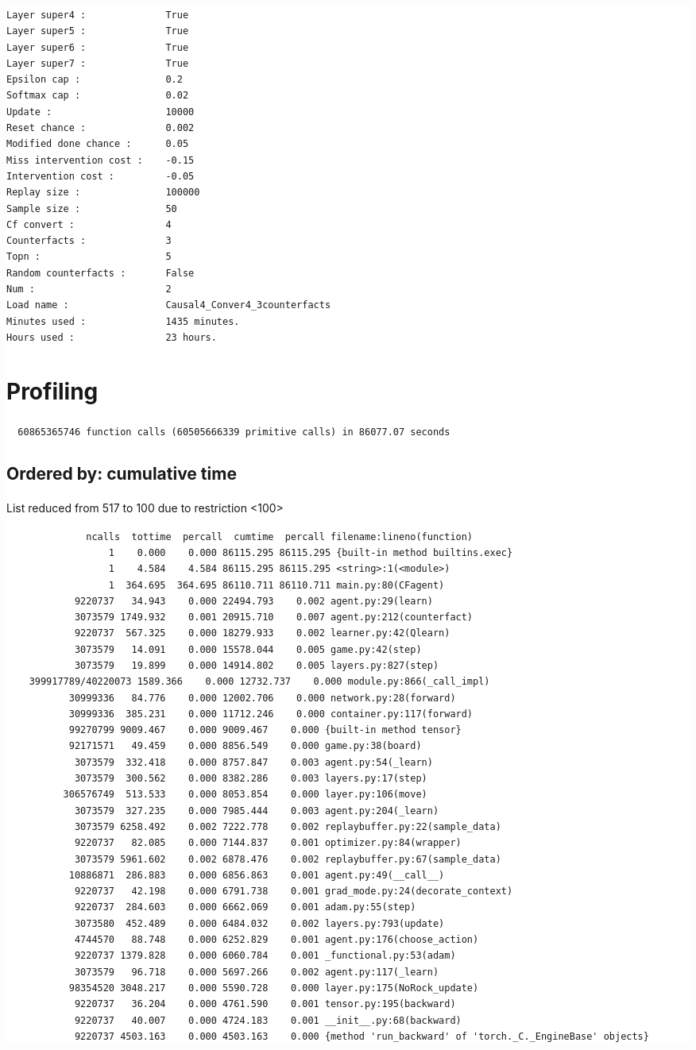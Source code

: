    Layer super4 :              True
    Layer super5 :              True
    Layer super6 :              True
    Layer super7 :              True
    Epsilon cap :               0.2
    Softmax cap :               0.02
    Update :                    10000
    Reset chance :              0.002
    Modified done chance :      0.05
    Miss intervention cost :    -0.15
    Intervention cost :         -0.05
    Replay size :               100000
    Sample size :               50
    Cf convert :                4
    Counterfacts :              3
    Topn :                      5
    Random counterfacts :       False
    Num :                       2
    Load name :                 Causal4_Conver4_3counterfacts
    Minutes used :              1435 minutes.
    Hours used :                23 hours.

# Profiling


      60865365746 function calls (60505666339 primitive calls) in 86077.07 seconds

##    Ordered by: cumulative time
   List reduced from 517 to 100 due to restriction <100>

                  ncalls  tottime  percall  cumtime  percall filename:lineno(function)
                      1    0.000    0.000 86115.295 86115.295 {built-in method builtins.exec}
                      1    4.584    4.584 86115.295 86115.295 <string>:1(<module>)
                      1  364.695  364.695 86110.711 86110.711 main.py:80(CFagent)
                9220737   34.943    0.000 22494.793    0.002 agent.py:29(learn)
                3073579 1749.932    0.001 20915.710    0.007 agent.py:212(counterfact)
                9220737  567.325    0.000 18279.933    0.002 learner.py:42(Qlearn)
                3073579   14.091    0.000 15578.044    0.005 game.py:42(step)
                3073579   19.899    0.000 14914.802    0.005 layers.py:827(step)
        399917789/40220073 1589.366    0.000 12732.737    0.000 module.py:866(_call_impl)
               30999336   84.776    0.000 12002.706    0.000 network.py:28(forward)
               30999336  385.231    0.000 11712.246    0.000 container.py:117(forward)
               99270799 9009.467    0.000 9009.467    0.000 {built-in method tensor}
               92171571   49.459    0.000 8856.549    0.000 game.py:38(board)
                3073579  332.418    0.000 8757.847    0.003 agent.py:54(_learn)
                3073579  300.562    0.000 8382.286    0.003 layers.py:17(step)
              306576749  513.533    0.000 8053.854    0.000 layer.py:106(move)
                3073579  327.235    0.000 7985.444    0.003 agent.py:204(_learn)
                3073579 6258.492    0.002 7222.778    0.002 replaybuffer.py:22(sample_data)
                9220737   82.085    0.000 7144.837    0.001 optimizer.py:84(wrapper)
                3073579 5961.602    0.002 6878.476    0.002 replaybuffer.py:67(sample_data)
               10886871  286.883    0.000 6856.863    0.001 agent.py:49(__call__)
                9220737   42.198    0.000 6791.738    0.001 grad_mode.py:24(decorate_context)
                9220737  284.603    0.000 6662.069    0.001 adam.py:55(step)
                3073580  452.489    0.000 6484.032    0.002 layers.py:793(update)
                4744570   88.748    0.000 6252.829    0.001 agent.py:176(choose_action)
                9220737 1379.828    0.000 6060.784    0.001 _functional.py:53(adam)
                3073579   96.718    0.000 5697.266    0.002 agent.py:117(_learn)
               98354520 3048.217    0.000 5590.728    0.000 layer.py:175(NoRock_update)
                9220737   36.204    0.000 4761.590    0.001 tensor.py:195(backward)
                9220737   40.007    0.000 4724.183    0.001 __init__.py:68(backward)
                9220737 4503.163    0.000 4503.163    0.000 {method 'run_backward' of 'torch._C._EngineBase' objects}